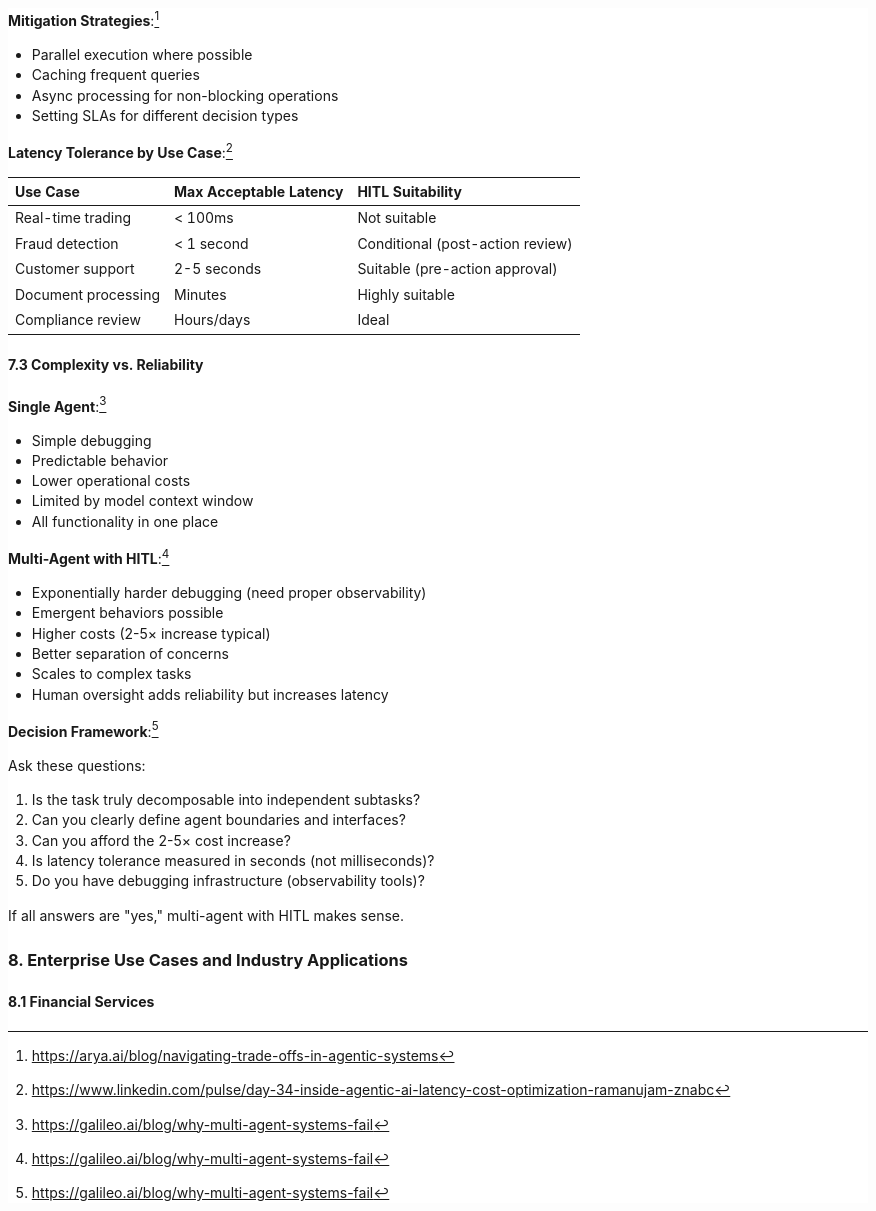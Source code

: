 **Mitigation Strategies**:[^47]

- Parallel execution where possible
- Caching frequent queries
- Async processing for non-blocking operations
- Setting SLAs for different decision types

**Latency Tolerance by Use Case**:[^48]


| Use Case | Max Acceptable Latency | HITL Suitability |
| :-- | :-- | :-- |
| Real-time trading | < 100ms | Not suitable |
| Fraud detection | < 1 second | Conditional (post-action review) |
| Customer support | 2-5 seconds | Suitable (pre-action approval) |
| Document processing | Minutes | Highly suitable |
| Compliance review | Hours/days | Ideal |

#### 7.3 Complexity vs. Reliability

**Single Agent**:[^9]

- Simple debugging
- Predictable behavior
- Lower operational costs
- Limited by model context window
- All functionality in one place

**Multi-Agent with HITL**:[^9]

- Exponentially harder debugging (need proper observability)
- Emergent behaviors possible
- Higher costs (2-5× increase typical)
- Better separation of concerns
- Scales to complex tasks
- Human oversight adds reliability but increases latency

**Decision Framework**:[^9]

Ask these questions:

1. Is the task truly decomposable into independent subtasks?
2. Can you clearly define agent boundaries and interfaces?
3. Can you afford the 2-5× cost increase?
4. Is latency tolerance measured in seconds (not milliseconds)?
5. Do you have debugging infrastructure (observability tools)?

If all answers are "yes," multi-agent with HITL makes sense.

### 8. Enterprise Use Cases and Industry Applications

#### 8.1 Financial Services


[^1]: https://www.growthjockey.com/blogs/human-in-the-loop
[^2]: https://www.ibm.com/think/topics/human-in-the-loop
[^3]: https://imerit.net/resources/blog/the-rise-of-agentic-ai-why-human-in-the-loop-still-matters-una/
[^4]: https://beetroot.co/ai-ml/human-in-the-loop-meets-agentic-ai-building-trust-and-control-in-automated-workflows/
[^5]: https://www.tredence.com/blog/hitl-human-in-the-loop
[^6]: https://www.linkedin.com/posts/cloudwithraj_one-of-the-most-popular-multi-agent-architecture-activity-7316112581620879361-rVAT
[^7]: https://www.geeksforgeeks.org/machine-learning/reinforcement-learning-from-human-feedback/
[^8]: https://keylabs.ai/blog/human-in-the-loop-balancing-automation-and-expert-labelers/
[^9]: https://galileo.ai/blog/why-multi-agent-systems-fail
[^10]: https://arxiv.org/html/2501.00881v1
[^11]: https://docs.langchain.com/oss/python/langgraph/interrupts
[^12]: https://arxiv.org/html/2507.15901v1
[^13]: https://encord.com/blog/active-learning-machine-learning-guide/
[^14]: https://yodaplus.com/blog/human-in-the-loophitl-vs-agentic-autonomy-striking-the-right-balance/
[^15]: https://www.labellerr.com/blog/scale-ai-vs-labelbox-vs-labellerr/
[^16]: https://labelbox.com/compare/labelbox-vs-scale/
[^17]: https://encord.com/blog/top-text-annotation-tools-in-2024/
[^18]: https://langfuse.com/blog/2024-07-ai-agent-observability-with-langfuse
[^19]: https://research.aimultiple.com/agentic-monitoring/
[^20]: https://www.langchain.com/langsmith
[^21]: https://langfuse.com/faq/all/langsmith-alternative
[^22]: https://wandb.ai/byyoung3/Generative-AI/reports/Evaluating-your-MCP-and-A2A-agents-with-W-B-Weave--VmlldzoxMjY5NzI1Ng
[^23]: https://docs.crewai.com/en/observability/weave
[^24]: https://evilmartians.com/chronicles/debug-ai-fast-agent-prism-open-source-library-visualize-agent-traces
[^25]: https://aws.amazon.com/blogs/machine-learning/implement-human-in-the-loop-confirmation-with-amazon-bedrock-agents/
[^26]: https://azurecloud.pro/digital-workforce-multi-agents-a2a/
[^27]: https://devblogs.microsoft.com/all-things-azure/how-to-build-multi-agent-ai-apps-using-microsoft-azure/
[^28]: https://docs.langchain.com/oss/python/langchain/human-in-the-loop
[^29]: https://langchain-ai.github.io/langgraph/how-tos/human_in_the_loop/add-human-in-the-loop/
[^30]: https://langchain-ai.github.io/langgraph/concepts/persistence/
[^31]: https://github.com/langchain-ai/langgraph/discussions/350
[^32]: https://developer.couchbase.com/tutorial-langgraph-persistence-checkpoint/
[^33]: https://redis.io/blog/langgraph-redis-build-smarter-ai-agents-with-memory-persistence/
[^34]: https://langfuse.com/integrations/frameworks/langchain
[^35]: https://python.langchain.com/docs/concepts/callbacks/
[^36]: https://aishwaryasrinivasan.substack.com/p/architecting-multi-agent-ai-systems
[^37]: https://research.aimultiple.com/agentic-orchestration/
[^38]: https://www.automationanywhere.com/rpa/multi-agent-systems
[^39]: https://cloud.google.com/architecture/choose-design-pattern-agentic-ai-system
[^40]: https://www.tredence.com/blog/reinforcement-learning-human-feedback
[^41]: https://spd.tech/artificial-intelligence/human-in-the-loop/
[^42]: https://air-governance-framework.finos.org/mitigations/mi-11_human-feedback-loop-for-ai-systems.html
[^43]: https://uptimerobot.com/knowledge-hub/monitoring/ai-agent-monitoring-best-practices-tools-and-metrics/
[^44]: https://www.netguru.com/blog/ai-agents-pitfalls
[^45]: https://www.rippling.com/blog/agentic-ai-security
[^46]: https://www.tencentcloud.com/techpedia/126587
[^47]: https://arya.ai/blog/navigating-trade-offs-in-agentic-systems
[^48]: https://www.linkedin.com/pulse/day-34-inside-agentic-ai-latency-cost-optimization-ramanujam-znabc
[^49]: https://www.kore.ai/blog/what-is-agentic-ai
[^50]: https://www.jploft.com/blog/ai-agent-market-stats
[^51]: https://www.salesforce.com/blog/responsibly-manage-multi-agent-systems/
[^52]: https://www.sciencedirect.com/science/article/pii/S2666188825007166
[^53]: https://cloud.google.com/discover/human-in-the-loop
[^54]: https://www.turian.ai/blog/agentic-ai-workflows
[^55]: https://www.amplework.com/blog/build-feedback-loops-agentic-ai-continuous-transformation/
[^56]: https://www.superannotate.com/blog/human-in-the-loop-hitl
[^57]: https://www.ibm.com/think/topics/ai-agents
[^58]: https://ieeexplore.ieee.org/iel7/6287639/10380310/10530996.pdf
[^59]: https://www.growthjockey.com/blogs/human-in-the-loop-vs-agentic-ai
[^60]: https://quantiphi.com/blog/agentic-ai-workflows
[^61]: https://www.datagrid.com/blog/7-tips-build-self-improving-ai-agents-feedback-loops
[^62]: https://www.permit.io/blog/human-in-the-loop-for-ai-agents-best-practices-frameworks-use-cases-and-demo
[^63]: https://docs.copilotkit.ai/langgraph/human-in-the-loop
[^64]: https://www.redhat.com/en/blog/classifying-human-ai-agent-interaction
[^65]: https://www.ibm.com/think/tutorials/human-in-the-loop-ai-agent-langraph-watsonx-ai
[^66]: https://dragonforest.in/human-in-the-loop-in-langgraph/
[^67]: https://dev.to/jamesbmour/building-a-human-in-the-loop-ai-app-with-langgraph-and-ollama-pmn
[^68]: https://dev.to/jamesbmour/interrupts-and-commands-in-langgraph-building-human-in-the-loop-workflows-4ngl
[^69]: https://langchain-ai.github.io/langgraph/concepts/human_in_the_loop/
[^70]: https://www.linkedin.com/posts/aishwarya-srinivasan_as-we-move-beyond-single-call-copilots-multi-agent-activity-7335332861727641600-DtIC
[^71]: https://www.langchain.com/langgraph
[^72]: https://www.adopt.ai/glossary/ai-observability-dashboard
[^73]: https://www.ibm.com/think/insights/ai-agent-observability
[^74]: https://encord.com/blog/top-data-annotation-tools-for-ai-teams-in-2025/
[^75]: https://www.mycustomai.io/blog/ai-training-data-annotation-tool
[^76]: https://labelyourdata.com/articles/data-annotation/top-multimodal-annotation-companies
[^77]: https://labelbox.com/guides/how-to-implement-reinforcement-learning-from-human-feedback-rlhf/
[^78]: https://neptune.ai/blog/reinforcement-learning-from-human-feedback-for-llms
[^79]: https://www.triconinfotech.com/blogs/scalable-multi-agent-architectures-for-enterprise-success/
[^80]: https://huggingface.co/blog/rlhf
[^81]: https://www.fiddler.ai/articles/multi-agent-llm-systems-for-enterprises
[^82]: https://www.getmaxim.ai/articles/choosing-the-right-ai-evaluation-and-observability-platform-an-in-depth-comparison-of-maxim-ai-arize-phoenix-langfuse-and-langsmith/
[^83]: https://prodi.gy/docs
[^84]: https://docs.langchain.com/langgraph-platform/add-human-in-the-loop
[^85]: https://prodi.gy
[^86]: https://langchain-ai.github.io/langgraph/tutorials/get-started/4-human-in-the-loop/
[^87]: https://www.johnsnowlabs.com/top-6-annotation-tools-for-hitl-llms-evaluation-and-domain-specific-ai-model-training/
[^88]: https://www.youtube.com/watch?v=gm-WaPTFQqM
[^89]: https://www.baihezi.com/mirrors/langgraph/how-tos/persistence/index.html
[^90]: https://arxiv.org/html/2503.12687v1
[^91]: https://learn.microsoft.com/en-us/azure/architecture/ai-ml/guide/ai-agent-design-patterns
[^92]: https://www.ibm.com/think/topics/agentic-workflows
[^93]: https://kanerika.com/blogs/ai-agent-orchestration/
[^94]: https://labelstud.io/learningcenter/human-in-the-loop-evaluations-why-people-still-matter-in-ai/
[^95]: https://dev.to/devopsfundamentals/machine-learning-fundamentals-active-learning-tutorial-1of1
[^96]: https://www.shaip.com/blog/designing-effective-human-in-the-loop-systems-for-ai-evaluation/
[^97]: https://superb-ai.com/en/resources/blog/active-learning-101-part-1
[^98]: https://python.langchain.com/docs/integrations/callbacks/
[^99]: https://xenoss.io/blog/human-in-the-loop-data-quality-validation
[^100]: https://resspect.readthedocs.io/en/latest/learn_loop.html
[^101]: https://github.com/orgs/langfuse/discussions/2658
[^102]: https://www.walturn.com/insights/core-components-of-an-ai-evaluation-system
[^103]: https://docs.dapr.io/developing-applications/building-blocks/workflow/workflow-patterns/